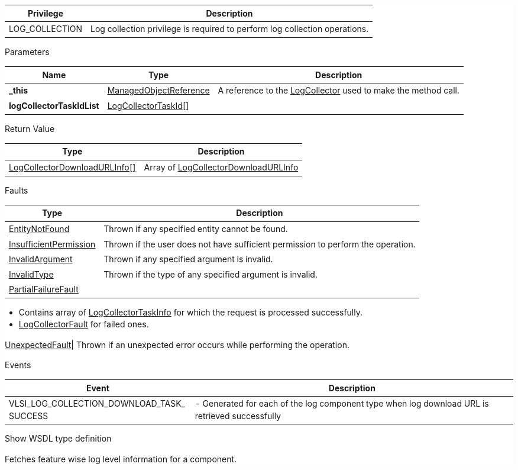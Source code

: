 Privilege |  Description   
---|---  
LOG_COLLECTION|  Log collection privilege is required to perform log collection operations.   
  


Parameters 

Name| Type| Description  
---|---|---  
**_this**| [ManagedObjectReference](vmodl.ManagedObjectReference.md)|  A reference to the [LogCollector](vdi.utils.logcollector.LogCollector.md) used to make the method call.   
**logCollectorTaskIdList**| [LogCollectorTaskId[]](vdi.entity.LogCollectorTaskId.md)|    
  
  


Return Value 

Type |  Description   
---|---  
[LogCollectorDownloadURLInfo[]](vdi.utils.logcollector.LogCollector.LogCollectorDownloadURLInfo.md)| Array of [LogCollectorDownloadURLInfo](vdi.utils.logcollector.LogCollector.LogCollectorDownloadURLInfo.md)  
  


Faults 

Type |  Description   
---|---  
[EntityNotFound](vdi.fault.EntityNotFound.md)| Thrown if any specified entity cannot be found.  
[InsufficientPermission](vdi.fault.InsufficientPermission.md)| Thrown if the user does not have sufficient permission to perform the operation.  
[InvalidArgument](vdi.fault.InvalidArgument.md)| Thrown if any specified argument is invalid.  
[InvalidType](vdi.fault.InvalidType.md)| Thrown if the type of any specified argument is invalid.  
[PartialFailureFault](vdi.fault.PartialFailureFault.md)| 

  * Contains array of [LogCollectorTaskInfo](vdi.utils.logcollector.LogCollector.LogCollectorTaskInfo.md) for which the request is processed successfully.
  * [LogCollectorFault](vdi.fault.LogCollectorFault.md) for failed ones.

  
[UnexpectedFault](vdi.fault.UnexpectedFault.md)| Thrown if an unexpected error occurs while performing the operation.  
  


Events 

Event |  Description   
---|---  
VLSI_LOG_COLLECTION_DOWNLOAD_TASK_SUCCESS|  \- Generated for each of the log component type when log download URL is retrieved successfully   
  
Show WSDL type definition

  
  
  



Fetches feature wise log level information for a component. 
